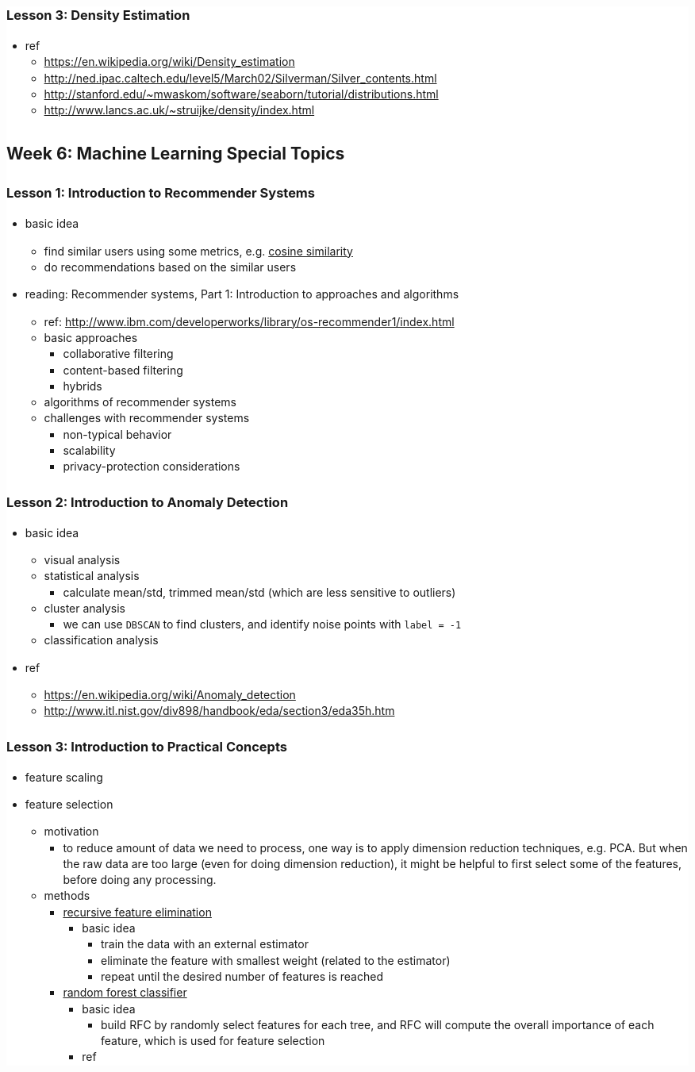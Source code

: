 ### Lesson 3: Density Estimation

- ref
    - https://en.wikipedia.org/wiki/Density_estimation
    - http://ned.ipac.caltech.edu/level5/March02/Silverman/Silver_contents.html
    - http://stanford.edu/~mwaskom/software/seaborn/tutorial/distributions.html
    - http://www.lancs.ac.uk/~struijke/density/index.html

## Week 6: Machine Learning Special Topics

### Lesson 1: Introduction to Recommender Systems

- basic idea
    - find similar users using some metrics, e.g. [cosine similarity](https://en.wikipedia.org/wiki/Cosine_similarity)
    - do recommendations based on the similar users

- reading: Recommender systems, Part 1: Introduction to approaches and algorithms
    - ref: http://www.ibm.com/developerworks/library/os-recommender1/index.html
    - basic approaches
        - collaborative filtering
        - content-based filtering
        - hybrids
    - algorithms of recommender systems
    - challenges with recommender systems
        - non-typical behavior
        - scalability
        - privacy-protection considerations

### Lesson 2: Introduction to Anomaly Detection

- basic idea
    - visual analysis
    - statistical analysis
        - calculate mean/std, trimmed mean/std (which are less sensitive to outliers)
    - cluster analysis
        - we can use `DBSCAN` to find clusters, and identify noise points with `label = -1`
    - classification analysis

- ref
    - https://en.wikipedia.org/wiki/Anomaly_detection
    - http://www.itl.nist.gov/div898/handbook/eda/section3/eda35h.htm

### Lesson 3: Introduction to Practical Concepts

- feature scaling

- feature selection
    - motivation
        - to reduce amount of data we need to process, one way is to apply dimension reduction techniques, e.g. PCA.  But when the raw data are too large (even for doing dimension reduction), it might be helpful to first select some of the features, before doing any processing.
    - methods
        - [recursive feature elimination](http://scikit-learn.org/stable/modules/feature_selection.html#recursive-feature-elimination)
            - basic idea
                - train the data with an external estimator
                - eliminate the feature with smallest weight (related to the estimator)
                - repeat until the desired number of features is reached
        - [random forest classifier](http://scikit-learn.org/stable/modules/feature_selection.html#tree-based-feature-selection)
            - basic idea
                - build RFC by randomly select features for each tree, and RFC will compute the overall importance of each feature, which is used for feature selection 
            - ref